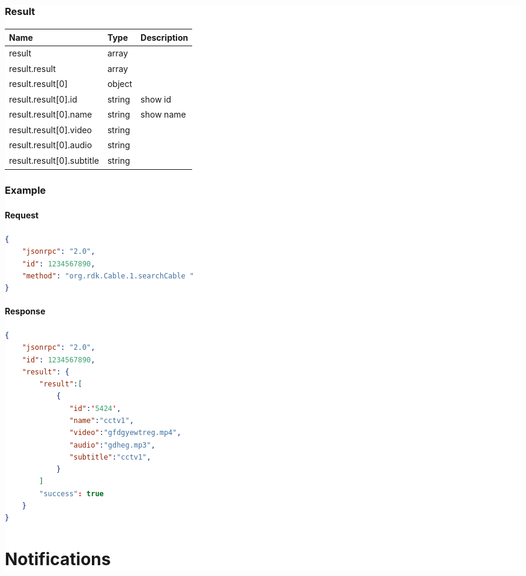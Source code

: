 
### Result

| Name | Type | Description |
| :-------- | :-------- | :-------- |
| result | array |  |
| result.result | array |  |
|result.result[0]|object|
|result.result[0].id | string | show id |
|result.result[0].name | string | show name |
|result.result[0].video | string |  |
|result.result[0].audio | string |  |
|result.result[0].subtitle | string |  |


### Example

#### Request

```json
{
    "jsonrpc": "2.0",
    "id": 1234567890,
    "method": "org.rdk.Cable.1.searchCable "
}
```

#### Response

```json
{
    "jsonrpc": "2.0",
    "id": 1234567890,
    "result": {
        "result":[
            {
               "id":'5424',
               "name":"cctv1",
               "video":"gfdgyewtreg.mp4",
               "audio":"gdheg.mp3",
               "subtitle":"cctv1",
            }
        ]
        "success": true
    }
}
```
<a name="head.Notifications"></a>
# Notifications
